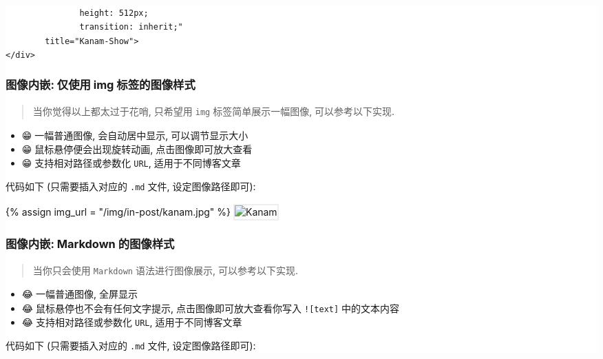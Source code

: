                    height: 512px;
                   transition: inherit;"
            title="Kanam-Show">
    </div>
</div>

### 图像内嵌: 仅使用 img 标签的图像样式

> 当你觉得以上都太过于花哨, 只希望用 `img` 标签简单展示一幅图像, 可以参考以下实现.

- 😁 一幅普通图像, 会自动居中显示, 可以调节显示大小
- 😁 鼠标悬停便会出现旋转动画, 点击图像即可放大查看
- 😁 支持相对路径或参数化 `URL`, 适用于不同博客文章

代码如下 (只需要插入对应的 `.md` 文件, 设定图像路径即可):

{% assign img_url = "/img/in-post/kanam.jpg" %}
<img src="{{img_url}}"
    alt="Kanam" 
    width="512px"
    height="512px"
    style="border: 2px solid #eee"
    title="Kanam-Show">


### 图像内嵌: Markdown 的图像样式

> 当你只会使用 `Markdown` 语法进行图像展示, 可以参考以下实现.

- 😂 一幅普通图像, 全屏显示
- 😂 鼠标悬停也不会有任何文字提示, 点击图像即可放大查看你写入 `![text]` 中的文本内容
- 😂 支持相对路径或参数化 `URL`, 适用于不同博客文章

代码如下 (只需要插入对应的 `.md` 文件, 设定图像路径即可):
